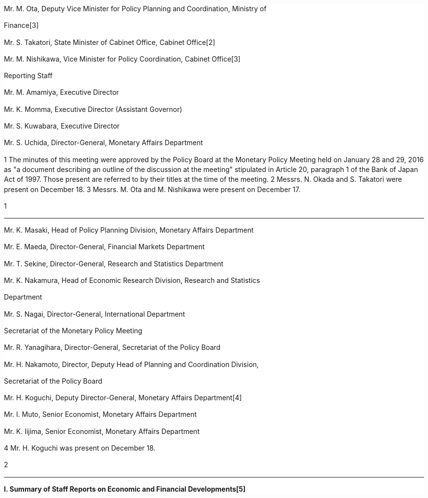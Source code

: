 Mr. M. Ota, Deputy Vice Minister for Policy Planning and Coordination, Ministry of

Finance[3]

Mr. S. Takatori, State Minister of Cabinet Office, Cabinet Office[2]

Mr. M. Nishikawa, Vice Minister for Policy Coordination, Cabinet Office[3]

Reporting Staff

Mr. M. Amamiya, Executive Director

Mr. K. Momma, Executive Director (Assistant Governor)

Mr. S. Kuwabara, Executive Director

Mr. S. Uchida, Director-General, Monetary Affairs Department

1 The minutes of this meeting were approved by the Policy Board at the Monetary Policy Meeting
held on January 28 and 29, 2016 as "a document describing an outline of the discussion at the
meeting" stipulated in Article 20, paragraph 1 of the Bank of Japan Act of 1997. Those present are
referred to by their titles at the time of the meeting.
2 Messrs. N. Okada and S. Takatori were present on December 18.
3 Messrs. M. Ota and M. Nishikawa were present on December 17.

1


-----

Mr. K. Masaki, Head of Policy Planning Division, Monetary Affairs Department

Mr. E. Maeda, Director-General, Financial Markets Department

Mr. T. Sekine, Director-General, Research and Statistics Department

Mr. K. Nakamura, Head of Economic Research Division, Research and Statistics

Department

Mr. S. Nagai, Director-General, International Department

Secretariat of the Monetary Policy Meeting

Mr. R. Yanagihara, Director-General, Secretariat of the Policy Board

Mr. H. Nakamoto, Director, Deputy Head of Planning and Coordination Division,

Secretariat of the Policy Board

Mr. H. Koguchi, Deputy Director-General, Monetary Affairs Department[4]

Mr. I. Muto, Senior Economist, Monetary Affairs Department

Mr. K. Iijima, Senior Economist, Monetary Affairs Department

4 Mr. H. Koguchi was present on December 18.

2


-----

**I. Summary of Staff Reports on Economic and Financial Developments[5]**
